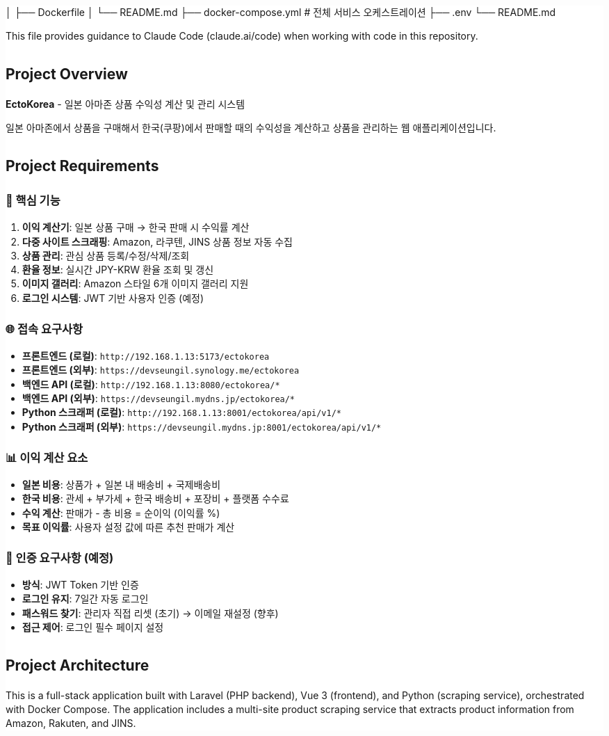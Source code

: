   │   ├── Dockerfile
  │   └── README.md
  ├── docker-compose.yml          # 전체 서비스 오케스트레이션
  ├── .env
  └── README.md


This file provides guidance to Claude Code (claude.ai/code) when working with code in this repository.

## Project Overview

**EctoKorea** - 일본 아마존 상품 수익성 계산 및 관리 시스템

일본 아마존에서 상품을 구매해서 한국(쿠팡)에서 판매할 때의 수익성을 계산하고 상품을 관리하는 웹 애플리케이션입니다.

## Project Requirements

### 🎯 핵심 기능
1. **이익 계산기**: 일본 상품 구매 → 한국 판매 시 수익률 계산
2. **다중 사이트 스크래핑**: Amazon, 라쿠텐, JINS 상품 정보 자동 수집
3. **상품 관리**: 관심 상품 등록/수정/삭제/조회
4. **환율 정보**: 실시간 JPY-KRW 환율 조회 및 갱신
5. **이미지 갤러리**: Amazon 스타일 6개 이미지 갤러리 지원
6. **로그인 시스템**: JWT 기반 사용자 인증 (예정)

### 🌐 접속 요구사항
- **프론트엔드 (로컬)**: `http://192.168.1.13:5173/ectokorea`
- **프론트엔드 (외부)**: `https://devseungil.synology.me/ectokorea`
- **백엔드 API (로컬)**: `http://192.168.1.13:8080/ectokorea/*`
- **백엔드 API (외부)**: `https://devseungil.mydns.jp/ectokorea/*`
- **Python 스크래퍼 (로컬)**: `http://192.168.1.13:8001/ectokorea/api/v1/*`
- **Python 스크래퍼 (외부)**: `https://devseungil.mydns.jp:8001/ectokorea/api/v1/*`

### 📊 이익 계산 요소
- **일본 비용**: 상품가 + 일본 내 배송비 + 국제배송비
- **한국 비용**: 관세 + 부가세 + 한국 배송비 + 포장비 + 플랫폼 수수료
- **수익 계산**: 판매가 - 총 비용 = 순이익 (이익률 %)
- **목표 이익률**: 사용자 설정 값에 따른 추천 판매가 계산

### 🔐 인증 요구사항 (예정)
- **방식**: JWT Token 기반 인증
- **로그인 유지**: 7일간 자동 로그인
- **패스워드 찾기**: 관리자 직접 리셋 (초기) → 이메일 재설정 (향후)
- **접근 제어**: 로그인 필수 페이지 설정

## Project Architecture

This is a full-stack application built with Laravel (PHP backend), Vue 3 (frontend), and Python (scraping service), orchestrated with Docker Compose. The application includes a multi-site product scraping service that extracts product information from Amazon, Rakuten, and JINS.
